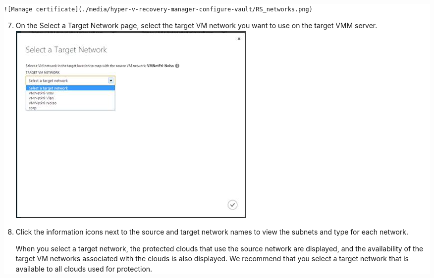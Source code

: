 	![Manage certificate](./media/hyper-v-recovery-manager-configure-vault/RS_networks.png)

7. On the Select a Target Network page, select the target VM network you want to use on the target VMM server.
	![Target Network](./media/hyper-v-recovery-manager-configure-vault/RS_TargetNetwork.png) 

8. Click the information icons next to the source and target network names to view the subnets and type for each network.

	When you select a target network, the protected clouds that use the source network are displayed, and the availability of the target VM networks associated with the clouds is also displayed. We recommend that you select a target network that is available to all clouds used for protection.
